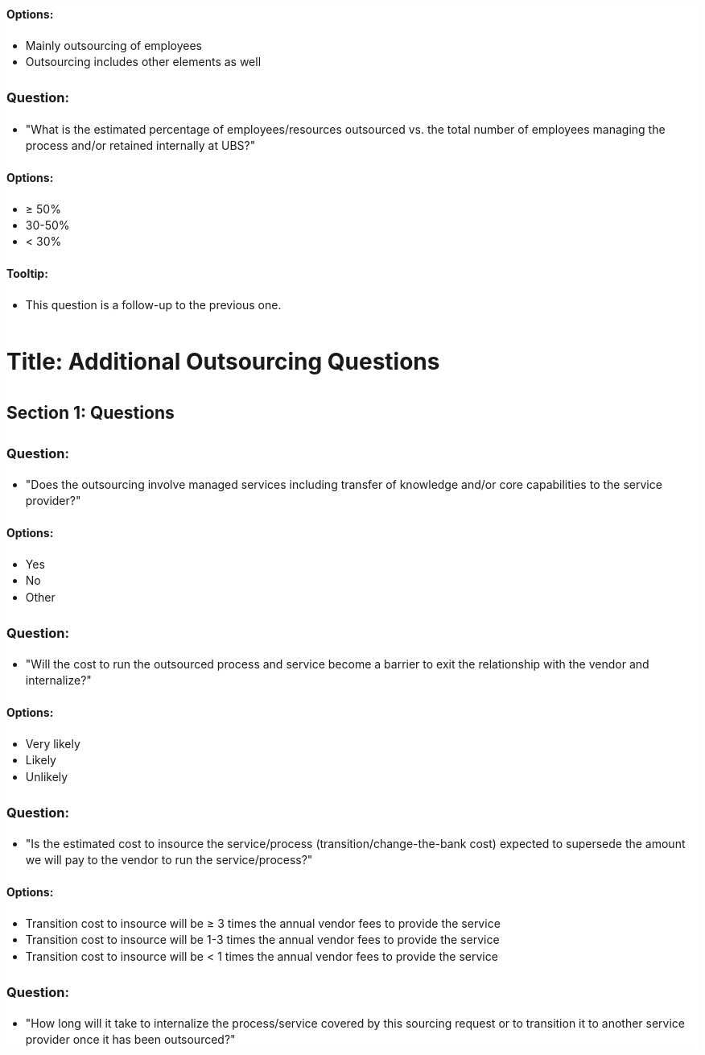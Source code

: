 #### Options:
- Mainly outsourcing of employees
- Outsourcing includes other elements as well

### Question:
- "What is the estimated percentage of employees/resources outsourced vs. the total number of employees managing the process and/or retained internally at UBS?"

#### Options:
- ≥ 50%
- 30-50%
- < 30%

#### Tooltip:
- This question is a follow-up to the previous one.

# Title: Additional Outsourcing Questions

## Section 1: Questions
### Question:
- "Does the outsourcing involve managed services including transfer of knowledge and/or core capabilities to the service provider?"

#### Options:
- Yes
- No
- Other

### Question:
- "Will the cost to run the outsourced process and service become a barrier to exit the relationship with the vendor and internalize?"

#### Options:
- Very likely
- Likely
- Unlikely

### Question:
- "Is the estimated cost to insource the service/process (transition/change-the-bank cost) expected to supersede the amount we will pay to the vendor to run the service/process?"

#### Options:
- Transition cost to insource will be ≥ 3 times the annual vendor fees to provide the service
- Transition cost to insource will be 1-3 times the annual vendor fees to provide the service
- Transition cost to insource will be < 1 times the annual vendor fees to provide the service

### Question:
- "How long will it take to internalize the process/service covered by this sourcing request or to transition it to another service provider once it has been outsourced?"
